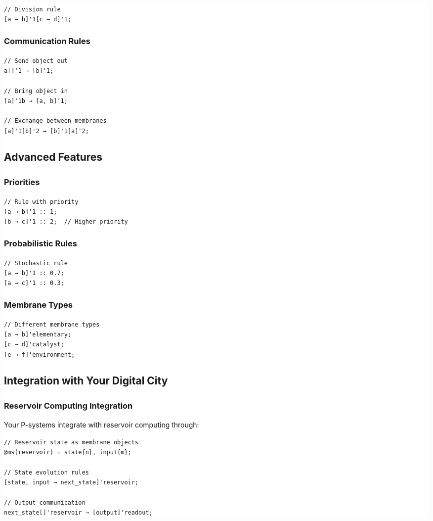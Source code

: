 ```pli
// Division rule
[a → b]'1[c → d]'1;
```

### Communication Rules

```pli
// Send object out
a[]'1 → [b]'1;

// Bring object in
[a]'1b → [a, b]'1;

// Exchange between membranes
[a]'1[b]'2 → [b]'1[a]'2;
```

## Advanced Features

### Priorities

```pli
// Rule with priority
[a → b]'1 :: 1;
[b → c]'1 :: 2;  // Higher priority
```

### Probabilistic Rules

```pli
// Stochastic rule
[a → b]'1 :: 0.7;
[a → c]'1 :: 0.3;
```

### Membrane Types

```pli
// Different membrane types
[a → b]'elementary;
[c → d]'catalyst;
[e → f]'environment;
```

## Integration with Your Digital City

### Reservoir Computing Integration

Your P-systems integrate with reservoir computing through:

```pli
// Reservoir state as membrane objects
@ms(reservoir) = state{n}, input{m};

// State evolution rules
[state, input → next_state]'reservoir;

// Output communication
next_state[]'reservoir → [output]'readout;
```
